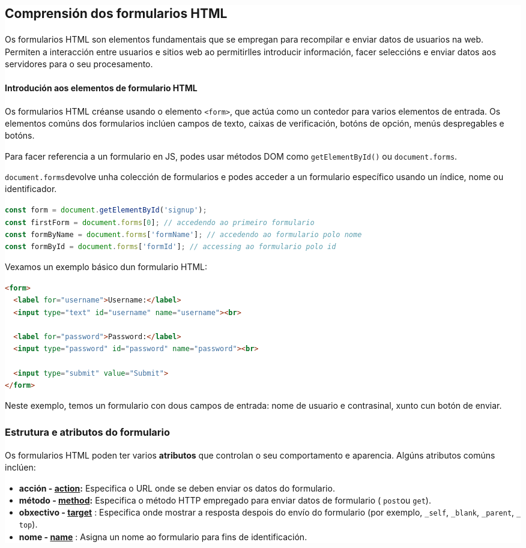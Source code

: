 ## Comprensión dos formularios HTML

Os formularios HTML son elementos fundamentais que se empregan para recompilar e enviar datos de usuarios na web. Permiten a interacción entre usuarios e sitios web ao permitirlles introducir información, facer seleccións e enviar datos aos servidores para o seu procesamento.

#### Introdución aos elementos de formulario HTML

Os formularios HTML créanse usando o elemento `<form>`, que actúa como un contedor para varios elementos de entrada. Os elementos comúns dos formularios inclúen campos de texto, caixas de verificación, botóns de opción, menús despregables e botóns.

Para facer referencia a un formulario en JS, podes usar métodos DOM como `getElementById()` ou `document.forms`. 

`document.forms`devolve unha colección de formularios e podes acceder a un formulario específico usando un índice, nome ou identificador.

```javascript
const form = document.getElementById('signup');
const firstForm = document.forms[0]; // accedendo ao primeiro formulario
const formByName = document.forms['formName']; // accedendo ao formulario polo nome
const formById = document.forms['formId']; // accessing ao formulario polo id
```

Vexamos un exemplo básico dun formulario HTML:

```html
<form>
  <label for="username">Username:</label>
  <input type="text" id="username" name="username"><br>

  <label for="password">Password:</label>
  <input type="password" id="password" name="password"><br>

  <input type="submit" value="Submit">
</form>
```

Neste exemplo, temos un formulario con dous campos de entrada: nome de usuario e contrasinal, xunto cun botón de enviar.

### Estrutura e atributos do formulario

Os formularios HTML poden ter varios **atributos** que controlan o seu comportamento e aparencia. Algúns atributos comúns inclúen:

- **acción - [action](https://developer.mozilla.org/en-US/docs/Web/HTML/Reference/Elements/form#action):** Especifica o URL onde se deben enviar os datos do formulario.
- **método - [method](https://developer.mozilla.org/en-US/docs/Web/HTML/Reference/Elements/form#method):** Especifica o método HTTP empregado para enviar datos de formulario ( `post`ou `get`).
- **obxectivo - [target](https://developer.mozilla.org/en-US/docs/Web/HTML/Reference/Elements/form#target)** : Especifica onde mostrar a resposta despois do envío do formulario (por exemplo, `_self`, `_blank`, `_parent`, `_top`).
- **nome - [name](https://developer.mozilla.org/en-US/docs/Web/HTML/Reference/Elements/form#name)** : Asigna un nome ao formulario para fins de identificación.
